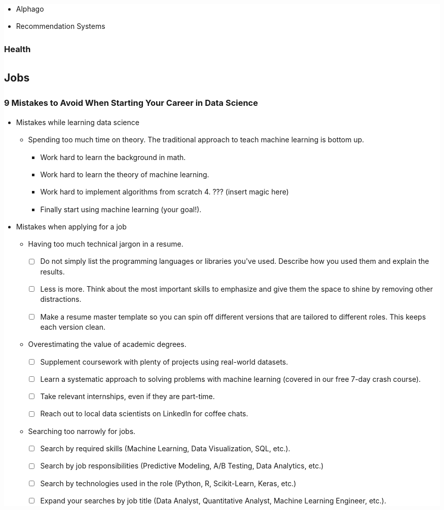 - Alphago

- Recommendation Systems

### Health

## Jobs

### 9 Mistakes to Avoid When Starting Your Career in Data Science

- Mistakes while learning data science

	- Spending too much time on theory.
	  The traditional approach to teach machine learning is bottom up.

		- Work hard to learn the background in math.

		- Work hard to learn the theory of machine learning.

		- Work hard to implement algorithms from scratch
		  4.	??? (insert magic here)

		- Finally start using machine learning (your goal!).

- Mistakes when applying for a job

	- Having too much technical jargon in a resume.

		- [ ] Do not simply list the programming languages or libraries you've used. Describe how you used them and explain the results.

		- [ ] Less is more. Think about the most important skills to emphasize and give them the space to shine by removing other distractions.

		- [ ] Make a resume master template so you can spin off different versions that are tailored to different roles. This keeps each version clean.

	- Overestimating the value of academic degrees.

		- [ ] Supplement coursework with plenty of projects using real-world datasets.

		- [ ] Learn a systematic approach to solving problems with machine learning (covered in our free 7-day crash course).

		- [ ] Take relevant internships, even if they are part-time.

		- [ ] Reach out to local data scientists on LinkedIn for coffee chats.

	- Searching too narrowly for jobs.

		- [ ] Search by required skills (Machine Learning, Data Visualization, SQL, etc.).

		- [ ] Search by job responsibilities (Predictive Modeling, A/B Testing, Data Analytics, etc.)

		- [ ] Search by technologies used in the role (Python, R, Scikit-Learn, Keras, etc.)

		- [ ] Expand your searches by job title (Data Analyst, Quantitative Analyst, Machine Learning Engineer, etc.).
